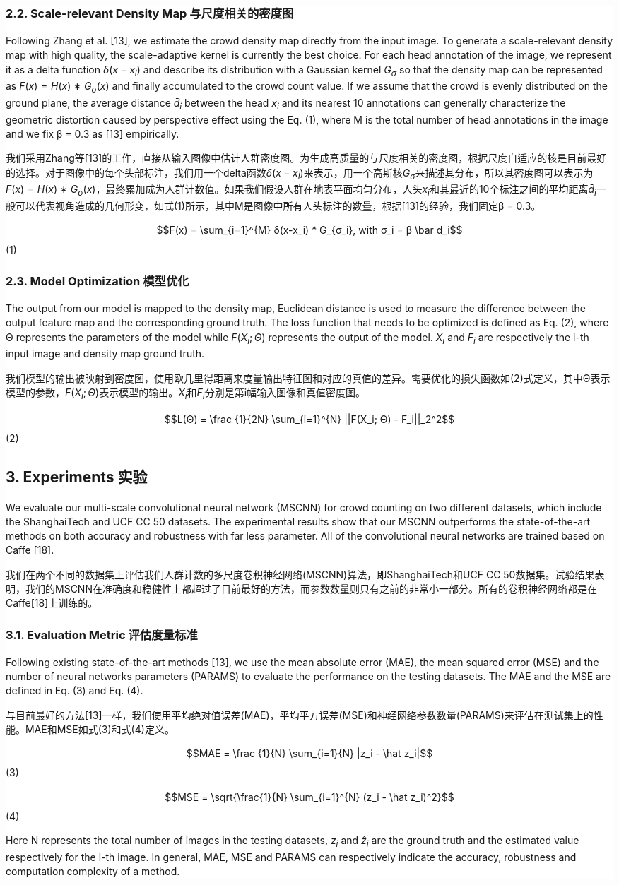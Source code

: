 ### 2.2. Scale-relevant Density Map 与尺度相关的密度图

Following Zhang et al. [13], we estimate the crowd density map directly from the input image. To generate a scale-relevant density map with high quality, the scale-adaptive kernel is currently the best choice. For each head annotation of the image, we represent it as a delta function $δ(x − x_i)$ and describe its distribution with a Gaussian kernel $G_σ$ so that the density map can be represented as $F(x) = H(x) ∗ G_σ(x)$ and finally accumulated to the crowd count value. If we assume that the crowd is evenly distributed on the ground plane, the average distance $\bar d_i$ between the head $x_i$ and its nearest 10 annotations can generally characterize the geometric distortion caused by perspective effect using the Eq. (1), where M is the total number of head annotations in the image and we fix β = 0.3 as [13] empirically.

我们采用Zhang等[13]的工作，直接从输入图像中估计人群密度图。为生成高质量的与尺度相关的密度图，根据尺度自适应的核是目前最好的选择。对于图像中的每个头部标注，我们用一个delta函数$δ(x − x_i)$来表示，用一个高斯核$G_σ$来描述其分布，所以其密度图可以表示为$F(x) = H(x) ∗ G_σ(x)$，最终累加成为人群计数值。如果我们假设人群在地表平面均匀分布，人头$x_i$和其最近的10个标注之间的平均距离$\bar d_i$一般可以代表视角造成的几何形变，如式(1)所示，其中M是图像中所有人头标注的数量，根据[13]的经验，我们固定β = 0.3。

$$F(x) = \sum_{i=1}^{M} δ(x-x_i) * G_{σ_i}, with σ_i = β \bar d_i$$(1)

### 2.3. Model Optimization 模型优化

The output from our model is mapped to the density map, Euclidean distance is used to measure the difference between the output feature map and the corresponding ground truth. The loss function that needs to be optimized is defined as Eq. (2), where Θ represents the parameters of the model while $F (X_i ; Θ)$ represents the output of the model. $X_i$ and $F_i$ are respectively the i-th input image and density map ground truth.

我们模型的输出被映射到密度图，使用欧几里得距离来度量输出特征图和对应的真值的差异。需要优化的损失函数如(2)式定义，其中Θ表示模型的参数，$F (X_i ; Θ)$表示模型的输出。$X_i$和$F_i$分别是第i幅输入图像和真值密度图。

$$L(Θ) = \frac {1}{2N} \sum_{i=1}^{N} ||F(X_i; Θ) - F_i||_2^2$$(2)

## 3. Experiments 实验

We evaluate our multi-scale convolutional neural network (MSCNN) for crowd counting on two different datasets, which include the ShanghaiTech and UCF CC 50 datasets. The experimental results show that our MSCNN outperforms the state-of-the-art methods on both accuracy and robustness with far less parameter. All of the convolutional neural networks are trained based on Caffe [18].

我们在两个不同的数据集上评估我们人群计数的多尺度卷积神经网络(MSCNN)算法，即ShanghaiTech和UCF CC 50数据集。试验结果表明，我们的MSCNN在准确度和稳健性上都超过了目前最好的方法，而参数数量则只有之前的非常小一部分。所有的卷积神经网络都是在Caffe[18]上训练的。

### 3.1. Evaluation Metric 评估度量标准

Following existing state-of-the-art methods [13], we use the mean absolute error (MAE), the mean squared error (MSE) and the number of neural networks parameters (PARAMS) to evaluate the performance on the testing datasets. The MAE and the MSE are defined in Eq. (3) and Eq. (4).

与目前最好的方法[13]一样，我们使用平均绝对值误差(MAE)，平均平方误差(MSE)和神经网络参数数量(PARAMS)来评估在测试集上的性能。MAE和MSE如式(3)和式(4)定义。

$$MAE = \frac {1}{N} \sum_{i=1}{N} |z_i - \hat z_i|$$(3)

$$MSE = \sqrt{\frac{1}{N} \sum_{i=1}^{N} (z_i - \hat z_i)^2}$$(4)

Here N represents the total number of images in the testing datasets, $z_i$ and $ẑ_i$ are the ground truth and the estimated value respectively for the i-th image. In general, MAE, MSE and PARAMS can respectively indicate the accuracy, robustness and computation complexity of a method.

